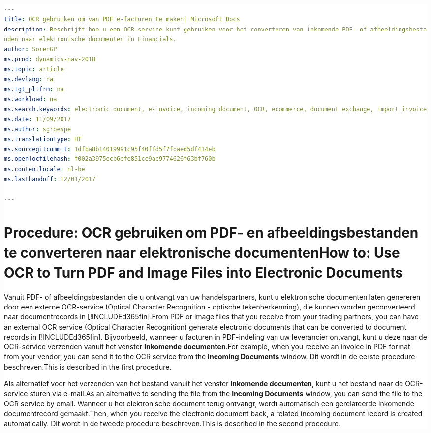 ```yaml
---
title: OCR gebruiken om van PDF e-facturen te maken| Microsoft Docs
description: Beschrijft hoe u een OCR-service kunt gebruiken voor het converteren van inkomende PDF- of afbeeldingsbestanden naar elektronische documenten in Financials.
author: SorenGP
ms.prod: dynamics-nav-2018
ms.topic: article
ms.devlang: na
ms.tgt_pltfrm: na
ms.workload: na
ms.search.keywords: electronic document, e-invoice, incoming document, OCR, ecommerce, document exchange, import invoice
ms.date: 11/09/2017
ms.author: sgroespe
ms.translationtype: HT
ms.sourcegitcommit: 1dfba8b14019991c95f40ffd5f7fbaed5df414eb
ms.openlocfilehash: f002a3975ecb6efe851cc9ac9774626f63bf760b
ms.contentlocale: nl-be
ms.lasthandoff: 12/01/2017

---
```

# <a name="how-to-use-ocr-to-turn-pdf-and-image-files-into-electronic-documents"></a><span data-ttu-id="4aa17-103">Procedure: OCR gebruiken om PDF- en afbeeldingsbestanden te converteren naar elektronische documenten</span><span class="sxs-lookup"><span data-stu-id="4aa17-103">How to: Use OCR to Turn PDF and Image Files into Electronic Documents</span></span>
<span data-ttu-id="4aa17-104">Vanuit PDF- of afbeeldingsbestanden die u ontvangt van uw handelspartners, kunt u elektronische documenten laten genereren door een externe OCR-service (Optical Character Recognition - optische tekenherkenning), die kunnen worden geconverteerd naar documentrecords in [!INCLUDE[d365fin](includes/d365fin_md.md)].</span><span class="sxs-lookup"><span data-stu-id="4aa17-104">From PDF or image files that you receive from your trading partners, you can have an external OCR service (Optical Character Recognition) generate electronic documents that can be converted to document records in [!INCLUDE[d365fin](includes/d365fin_md.md)].</span></span> <span data-ttu-id="4aa17-105">Bijvoorbeeld, wanneer u facturen in PDF-indeling van uw leverancier ontvangt, kunt u deze naar de OCR-service verzenden vanuit het venster **Inkomende documenten**.</span><span class="sxs-lookup"><span data-stu-id="4aa17-105">For example, when you receive an invoice in PDF format from your vendor, you can send it to the OCR service from the **Incoming Documents** window.</span></span> <span data-ttu-id="4aa17-106">Dit wordt in de eerste procedure beschreven.</span><span class="sxs-lookup"><span data-stu-id="4aa17-106">This is described in the first procedure.</span></span>

<span data-ttu-id="4aa17-107">Als alternatief voor het verzenden van het bestand vanuit het venster **Inkomende documenten**, kunt u het bestand naar de OCR-service sturen via e-mail.</span><span class="sxs-lookup"><span data-stu-id="4aa17-107">As an alternative to sending the file from the **Incoming Documents** window, you can send the file to the OCR service by email.</span></span> <span data-ttu-id="4aa17-108">Wanneer u het elektronische document terug ontvangt, wordt automatisch een gerelateerde inkomende documentrecord gemaakt.</span><span class="sxs-lookup"><span data-stu-id="4aa17-108">Then, when you receive the electronic document back, a related incoming document record is created automatically.</span></span> <span data-ttu-id="4aa17-109">Dit wordt in de tweede procedure beschreven.</span><span class="sxs-lookup"><span data-stu-id="4aa17-109">This is described in the second procedure.</span></span>
